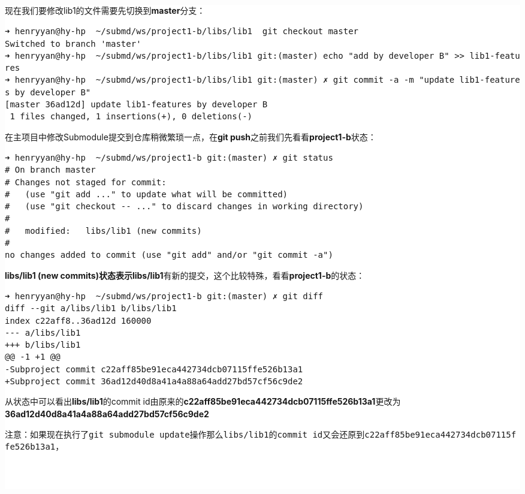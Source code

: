 现在我们要修改lib1的文件需要先切换到**master**分支：
<pre class="brush: shell">
➜ henryyan@hy-hp  ~/submd/ws/project1-b/libs/lib1  git checkout master
Switched to branch 'master'
➜ henryyan@hy-hp  ~/submd/ws/project1-b/libs/lib1 git:(master) echo "add by developer B" >> lib1-features
➜ henryyan@hy-hp  ~/submd/ws/project1-b/libs/lib1 git:(master) ✗ git commit -a -m "update lib1-features by developer B"
[master 36ad12d] update lib1-features by developer B
 1 files changed, 1 insertions(+), 0 deletions(-)
</pre>

在主项目中修改Submodule提交到仓库稍微繁琐一点，在**git push**之前我们先看看**project1-b**状态：
<pre class="brush: shell">
➜ henryyan@hy-hp  ~/submd/ws/project1-b git:(master) ✗ git status
# On branch master
# Changes not staged for commit:
#   (use "git add <file>..." to update what will be committed)
#   (use "git checkout -- <file>..." to discard changes in working directory)
#
#	modified:   libs/lib1 (new commits)
#
no changes added to commit (use "git add" and/or "git commit -a")
</pre>

**libs/lib1 (new commits)**状态表示**libs/lib1**有新的提交，这个比较特殊，看看**project1-b**的状态：
<pre class="brush: shell">
➜ henryyan@hy-hp  ~/submd/ws/project1-b git:(master) ✗ git diff
diff --git a/libs/lib1 b/libs/lib1
index c22aff8..36ad12d 160000
--- a/libs/lib1
+++ b/libs/lib1
@@ -1 +1 @@
-Subproject commit c22aff85be91eca442734dcb07115ffe526b13a1
+Subproject commit 36ad12d40d8a41a4a88a64add27bd57cf56c9de2
</pre>

从状态中可以看出**libs/lib1**的commit id由原来的**c22aff85be91eca442734dcb07115ffe526b13a1**更改为**36ad12d40d8a41a4a88a64add27bd57cf56c9de2**

<pre>
注意：如果现在执行了git submodule update操作那么libs/lib1的commit id又会还原到c22aff85be91eca442734dcb07115ffe526b13a1，
